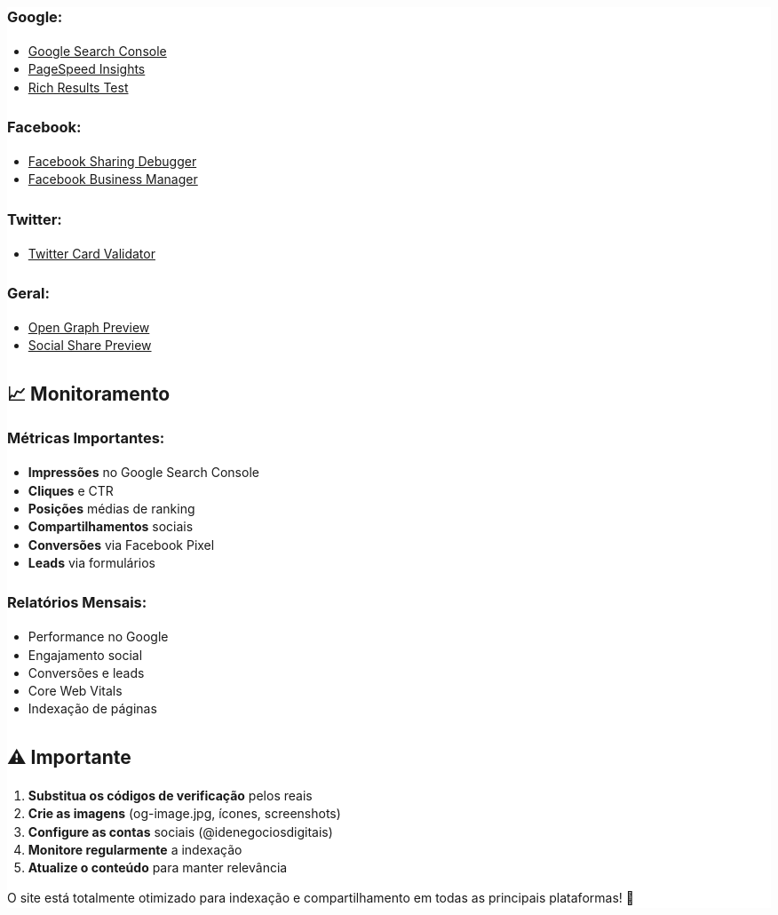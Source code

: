 ### **Google:**
- [Google Search Console](https://search.google.com/search-console)
- [PageSpeed Insights](https://pagespeed.web.dev/)
- [Rich Results Test](https://search.google.com/test/rich-results)

### **Facebook:**
- [Facebook Sharing Debugger](https://developers.facebook.com/tools/debug/)
- [Facebook Business Manager](https://business.facebook.com/)

### **Twitter:**
- [Twitter Card Validator](https://cards-dev.twitter.com/validator)

### **Geral:**
- [Open Graph Preview](https://www.opengraph.xyz/)
- [Social Share Preview](https://socialsharepreview.com/)

## 📈 **Monitoramento**

### **Métricas Importantes:**
- **Impressões** no Google Search Console
- **Cliques** e CTR
- **Posições** médias de ranking
- **Compartilhamentos** sociais
- **Conversões** via Facebook Pixel
- **Leads** via formulários

### **Relatórios Mensais:**
- Performance no Google
- Engajamento social
- Conversões e leads
- Core Web Vitals
- Indexação de páginas

## ⚠️ **Importante**

1. **Substitua os códigos de verificação** pelos reais
2. **Crie as imagens** (og-image.jpg, ícones, screenshots)
3. **Configure as contas** sociais (@idenegociosdigitais)
4. **Monitore regularmente** a indexação
5. **Atualize o conteúdo** para manter relevância

O site está totalmente otimizado para indexação e compartilhamento em todas as principais plataformas! 🚀
